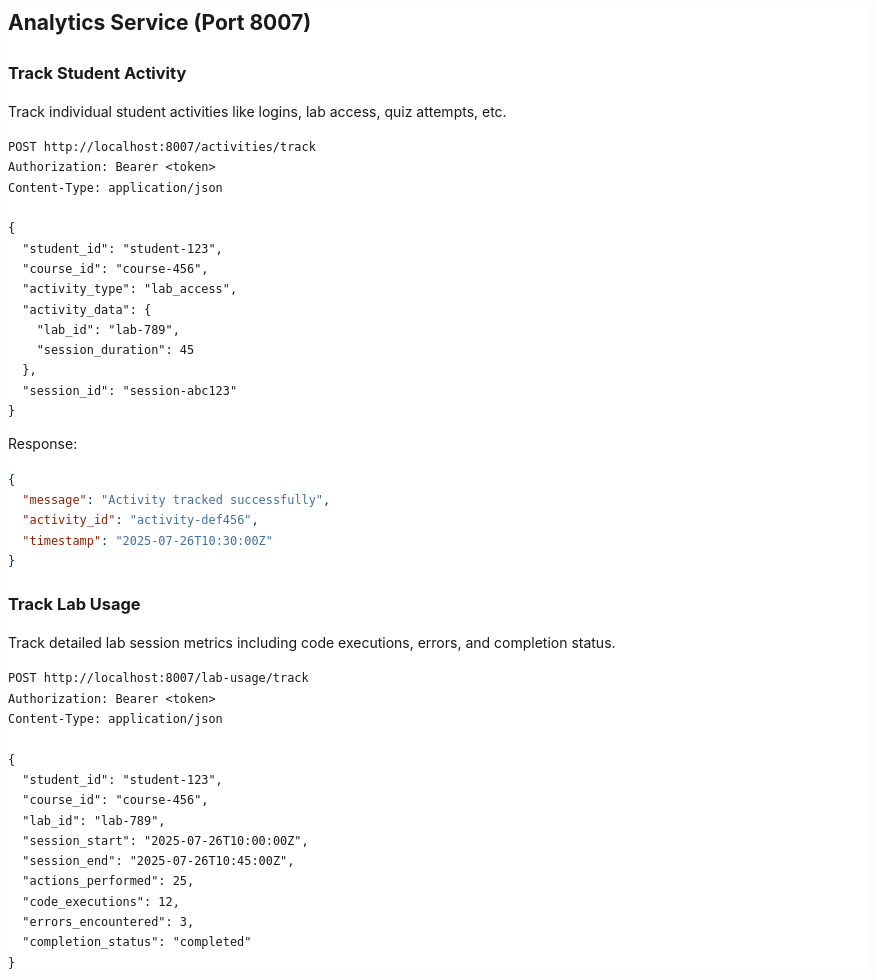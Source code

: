 ## Analytics Service (Port 8007)

### Track Student Activity

Track individual student activities like logins, lab access, quiz attempts, etc.

```http
POST http://localhost:8007/activities/track
Authorization: Bearer <token>
Content-Type: application/json

{
  "student_id": "student-123",
  "course_id": "course-456",
  "activity_type": "lab_access",
  "activity_data": {
    "lab_id": "lab-789",
    "session_duration": 45
  },
  "session_id": "session-abc123"
}
```

Response:
```json
{
  "message": "Activity tracked successfully",
  "activity_id": "activity-def456",
  "timestamp": "2025-07-26T10:30:00Z"
}
```

### Track Lab Usage

Track detailed lab session metrics including code executions, errors, and completion status.

```http
POST http://localhost:8007/lab-usage/track
Authorization: Bearer <token>
Content-Type: application/json

{
  "student_id": "student-123",
  "course_id": "course-456",
  "lab_id": "lab-789",
  "session_start": "2025-07-26T10:00:00Z",
  "session_end": "2025-07-26T10:45:00Z",
  "actions_performed": 25,
  "code_executions": 12,
  "errors_encountered": 3,
  "completion_status": "completed"
}
```
